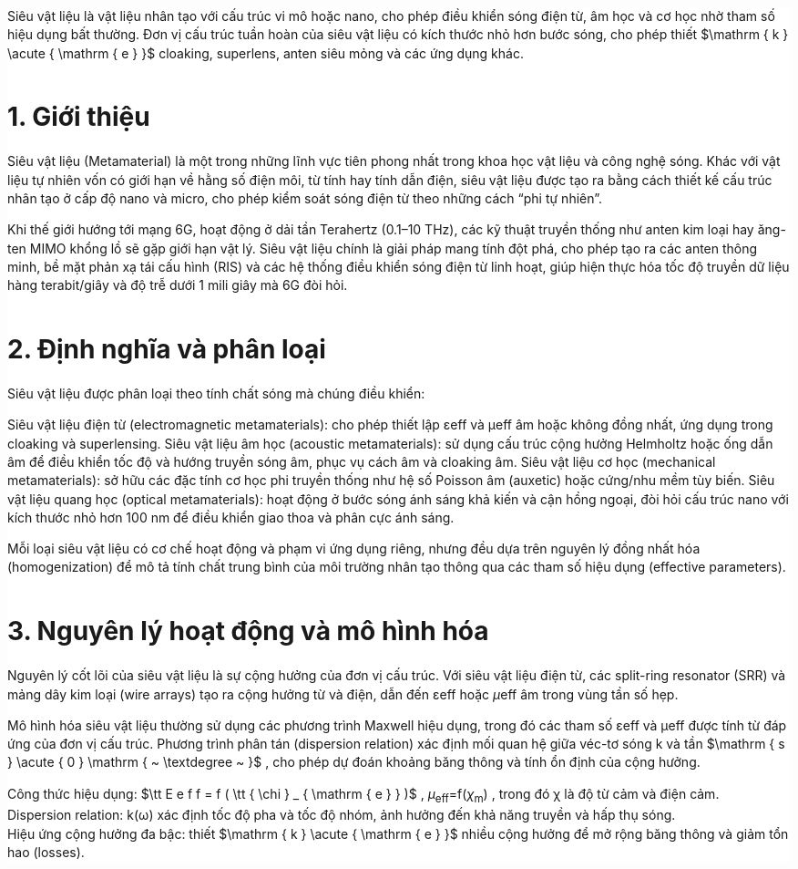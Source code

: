 

Siêu vật liệu là vật liệu nhân tạo với cấu trúc vi mô hoặc nano, cho phép điều khiển sóng điện từ, âm học và cơ học nhờ tham số hiệu dụng bất thường. Đơn vị cấu trúc tuần hoàn của siêu vật liệu có kích thước nhỏ hơn bước sóng, cho phép thiết $\mathrm { k } \acute { \mathrm { e } }$ cloaking, superlens, anten siêu mỏng và các ứng dụng khác.

# 1. Giới thiệu

Siêu vật liệu (Metamaterial) là một trong những lĩnh vực tiên phong nhất trong khoa học vật liệu và công nghệ sóng. Khác với vật liệu tự nhiên vốn có giới hạn về hằng số điện môi, từ tính hay tính dẫn điện, siêu vật liệu được tạo ra bằng cách thiết kế cấu trúc nhân tạo ở cấp độ nano và micro, cho phép kiểm soát sóng điện từ theo những cách “phi tự nhiên”.

Khi thế giới hướng tới mạng 6G, hoạt động ở dải tần Terahertz (0.1–10 THz), các kỹ thuật truyền thống như anten kim loại hay ăng-ten MIMO khổng lồ sẽ gặp giới hạn vật lý. Siêu vật liệu chính là giải pháp mang tính đột phá, cho phép tạo ra các anten thông minh, bề mặt phản xạ tái cấu hình (RIS) và các hệ thống điều khiển sóng điện từ linh hoạt, giúp hiện thực hóa tốc độ truyền dữ liệu hàng terabit/giây và độ trễ dưới 1 mili giây mà 6G đòi hỏi.

# 2. Định nghĩa và phân loại

Siêu vật liệu được phân loại theo tính chất sóng mà chúng điều khiển:

Siêu vật liệu điện từ (electromagnetic metamaterials): cho phép thiết lập εeff và μeff âm hoặc không đồng nhất, ứng dụng trong cloaking và superlensing. Siêu vật liệu âm học (acoustic metamaterials): sử dụng cấu trúc cộng hưởng Helmholtz hoặc ống dẫn âm để điều khiển tốc độ và hướng truyền sóng âm, phục vụ cách âm và cloaking âm. Siêu vật liệu cơ học (mechanical metamaterials): sở hữu các đặc tính cơ học phi truyền thống như hệ số Poisson âm (auxetic) hoặc cứng/nhu mềm tùy biến. Siêu vật liệu quang học (optical metamaterials): hoạt động ở bước sóng ánh sáng khả kiến và cận hồng ngoại, đòi hỏi cấu trúc nano với kích thước nhỏ hơn 100 nm để điều khiển giao thoa và phân cực ánh sáng.

Mỗi loại siêu vật liệu có cơ chế hoạt động và phạm vi ứng dụng riêng, nhưng đều dựa trên nguyên lý đồng nhất hóa (homogenization) để mô tả tính chất trung bình của môi trường nhân tạo thông qua các tham số hiệu dụng (effective parameters).

# 3. Nguyên lý hoạt động và mô hình hóa



Nguyên lý cốt lõi của siêu vật liệu là sự cộng hưởng của đơn vị cấu trúc. Với siêu vật liệu điện từ, các split-ring resonator (SRR) và mảng dây kim loại (wire arrays) tạo ra cộng hưởng từ và điện, dẫn đến εeff hoặc $\mu \mathrm { e f f }$ âm trong vùng tần số hẹp.

Mô hình hóa siêu vật liệu thường sử dụng các phương trình Maxwell hiệu dụng, trong đó các tham số εeff và μeff được tính từ đáp ứng của đơn vị cấu trúc. Phương trình phân tán (dispersion relation) xác định mối quan hệ giữa véc-tơ sóng k và tần $\mathrm { s } \acute { 0 } \mathrm { ~ \textdegree ~ }$ , cho phép dự đoán khoảng băng thông và tính ổn định của cộng hưởng.

Công thức hiệu dụng: $\tt E e f f = f ( \tt { \chi } _ { \mathrm { e } } )$ , $\scriptstyle { \mu _ { \mathrm { e f f } } = } \mathrm { f } ( \chi _ { \mathrm { m } } )$ , trong đó χ là độ từ cảm và điện cảm.   
Dispersion relation: k(ω) xác định tốc độ pha và tốc độ nhóm, ảnh hưởng đến khả năng truyền và hấp thụ sóng.   
Hiệu ứng cộng hưởng đa bậc: thiết $\mathrm { k } \acute { \mathrm { e } }$ nhiều cộng hưởng để mở rộng băng thông và giảm tổn hao (losses).
